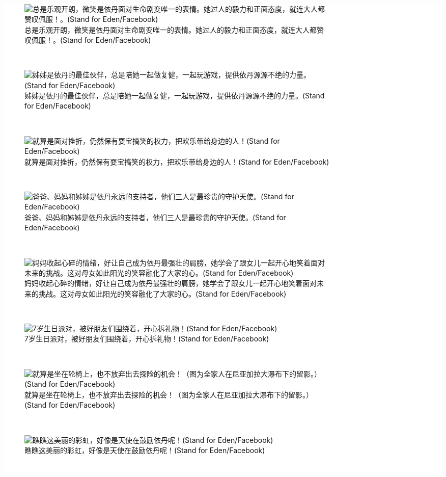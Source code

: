 <figure id="attachment_9668023" style="width: 600px" class="wp-caption aligncenter"><ahref="https://i.epochtimes.com/assets/uploads/2017/09/20170923-PEIYEN-EDEN-03-e1506350062415.jpg"><img class="size-large wp-image-9668023" src="https://i.epochtimes.com/assets/uploads/2017/09/20170923-PEIYEN-EDEN-03-600x600.jpg" alt="总是乐观开朗，微笑是依丹面对生命剧变唯一的表情。她过人的毅力和正面态度，就连大人都赞叹佩服！。(Stand for Eden/Facebook) " width="600" b="600" /></a><figcaption class="wp-caption-text">总是乐观开朗，微笑是依丹面对生命剧变唯一的表情。她过人的毅力和正面态度，就连大人都赞叹佩服！。(<ahref="https://www.facebook.com/standforeden/photos/a.1719568784953566.1073741825.1719567998286978/1781522792091498/?type=3&amp;theater" target="_blank" rel="noopener noreferrer">Stand for Eden</a>/Facebook)</figcaption></figure>
<p>&nbsp;</p>
<figure id="attachment_9668044" style="width: 600px" class="wp-caption aligncenter"><ahref="https://i.epochtimes.com/assets/uploads/2017/09/20170923-PEIYEN-EDEN-004-1-e1506350563353.jpg"><img class="size-large wp-image-9668044" src="https://i.epochtimes.com/assets/uploads/2017/09/20170923-PEIYEN-EDEN-004-1-600x600.jpg" alt="姊姊是依丹的最佳伙伴，总是陪她一起做复健，一起玩游戏，提供依丹源源不绝的力量。(Stand for Eden/Facebook)" width="600" b="600" /></a><figcaption class="wp-caption-text">姊姊是依丹的最佳伙伴，总是陪她一起做复健，一起玩游戏，提供依丹源源不绝的力量。(<ahref="https://www.facebook.com/standforeden/photos/a.1719568784953566.1073741825.1719567998286978/1916066528637123/?type=3&amp;theater" target="_blank" rel="noopener noreferrer">Stand for Eden</a>/Facebook)</figcaption></figure>
<p>&nbsp;</p>
<figure id="attachment_9668096" style="width: 600px" class="wp-caption aligncenter"><ahref="https://i.epochtimes.com/assets/uploads/2017/09/20170923-PEIYEN-EDEN-005-e1506351619935.jpg"><img class="size-large wp-image-9668096" src="https://i.epochtimes.com/assets/uploads/2017/09/20170923-PEIYEN-EDEN-005-600x450.jpg" alt="就算是面对挫折，仍然保有耍宝搞笑的权力，把欢乐带给身边的人！(Stand for Eden/Facebook)" width="600" b="450" /></a><figcaption class="wp-caption-text">就算是面对挫折，仍然保有耍宝搞笑的权力，把欢乐带给身边的人！(<ahref="https://www.facebook.com/standforeden/photos/a.1719568784953566.1073741825.1719567998286978/1916066528637123/?type=3&amp;theater" target="_blank" rel="noopener noreferrer">Stand for Eden</a>/Facebook)</figcaption></figure>
<p>&nbsp;</p>
<figure id="attachment_9668102" style="width: 600px" class="wp-caption aligncenter"><ahref="https://i.epochtimes.com/assets/uploads/2017/09/20170923-PEIYEN-EDEN-006-e1506351799889.jpg"><img class="size-large wp-image-9668102" src="https://i.epochtimes.com/assets/uploads/2017/09/20170923-PEIYEN-EDEN-006-600x600.jpg" alt="爸爸、妈妈和姊姊是依丹永远的支持者，他们三人是最珍贵的守护天使。(Stand for Eden/Facebook)" width="600" b="600" /></a><figcaption class="wp-caption-text">爸爸、妈妈和姊姊是依丹永远的支持者，他们三人是最珍贵的守护天使。(<ahref="https://www.facebook.com/standforeden/photos/a.1719568784953566.1073741825.1719567998286978/1820047674905676/?type=3&amp;theater" target="_blank" rel="noopener noreferrer">Stand for Eden</a>/Facebook)</figcaption></figure>
<p>&nbsp;</p>
<figure id="attachment_9668109" style="width: 600px" class="wp-caption aligncenter"><ahref="https://i.epochtimes.com/assets/uploads/2017/09/20170923-PEIYEN-EDEN-007-e1506352106606.jpg"><img class="size-large wp-image-9668109" src="https://i.epochtimes.com/assets/uploads/2017/09/20170923-PEIYEN-EDEN-007-600x400.jpg" alt="妈妈收起心碎的情绪，好让自己成为依丹最强壮的肩膀，她学会了跟女儿一起开心地笑着面对未来的挑战。这对母女如此阳光的笑容融化了大家的心。(Stand for Eden/Facebook) " width="600" b="400" /></a><figcaption class="wp-caption-text">妈妈收起心碎的情绪，好让自己成为依丹最强壮的肩膀，她学会了跟女儿一起开心地笑着面对未来的挑战。这对母女如此阳光的笑容融化了大家的心。(<ahref="https://www.facebook.com/standforeden/photos/a.1728873727356405.1073741831.1719567998286978/1971360266441082/?type=3" target="_blank" rel="noopener noreferrer">Stand for Eden</a>/Facebook)</figcaption></figure>
<p>&nbsp;</p>
<figure id="attachment_9668127" style="width: 600px" class="wp-caption aligncenter"><ahref="https://i.epochtimes.com/assets/uploads/2017/09/20170923-PEIYEN-EDEN-008-e1506352460613.jpg"><img class="size-large wp-image-9668127" src="https://i.epochtimes.com/assets/uploads/2017/09/20170923-PEIYEN-EDEN-008-600x800.jpg" alt="7岁生日派对，被好朋友们围绕着，开心拆礼物！(Stand for Eden/Facebook)" width="600" b="800" /></a><figcaption class="wp-caption-text">7岁生日派对，被好朋友们围绕着，开心拆礼物！(<ahref="https://www.facebook.com/standforeden/photos/a.1719585014951943.1073741830.1719567998286978/1912289245681518/?type=3&amp;theater" target="_blank" rel="noopener noreferrer">Stand for Eden</a>/Facebook)</figcaption></figure>
<p>&nbsp;</p>
<figure id="attachment_9668146" style="width: 600px" class="wp-caption aligncenter"><ahref="https://i.epochtimes.com/assets/uploads/2017/09/20170923-PEIYEN-EDEN-009-e1506352630118.jpg"><img class="size-large wp-image-9668146" src="https://i.epochtimes.com/assets/uploads/2017/09/20170923-PEIYEN-EDEN-009-600x800.jpg" alt="就算是坐在轮椅上，也不放弃出去探险的机会！（图为全家人在尼亚加拉大瀑布下的留影。）(Stand for Eden/Facebook)" width="600" b="800" /></a><figcaption class="wp-caption-text">就算是坐在轮椅上，也不放弃出去探险的机会！（图为全家人在尼亚加拉大瀑布下的留影。）(<ahref="https://www.facebook.com/standforeden/photos/a.1728873727356405.1073741831.1719567998286978/1963130313930744/?type=3&amp;theater" target="_blank" rel="noopener noreferrer">Stand for Eden</a>/Facebook)</figcaption></figure>
<p>&nbsp;</p>
<figure id="attachment_9668156" style="width: 600px" class="wp-caption aligncenter"><ahref="https://i.epochtimes.com/assets/uploads/2017/09/20170923-PEIYEN-EDEN-010-e1506352807701.jpg"><img class="size-large wp-image-9668156" src="https://i.epochtimes.com/assets/uploads/2017/09/20170923-PEIYEN-EDEN-010-600x450.jpg" alt="瞧瞧这美丽的彩虹，好像是天使在鼓励依丹呢！(Stand for Eden/Facebook) " width="600" b="450" /></a><figcaption class="wp-caption-text">瞧瞧这美丽的彩虹，好像是天使在鼓励依丹呢！(<ahref="https://www.facebook.com/standforeden/photos/a.1728873727356405.1073741831.1719567998286978/1963130283930747/?type=3&amp;theater" target="_blank" rel="noopener noreferrer">Stand for Eden</a>/Facebook)</figcaption></figure>
<p>&nbsp;</p>
